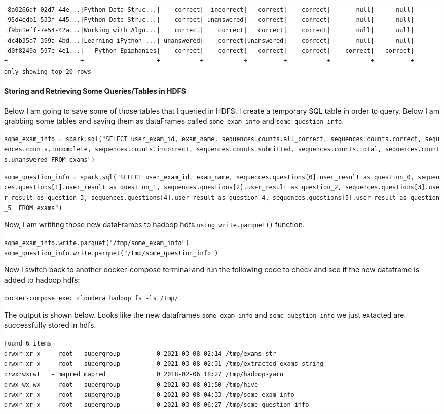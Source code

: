 ```
|8a0266df-02d7-44e...|Python Data Struc...|    correct|  incorrect|   correct|    correct|       null|      null|
|95d4edb1-533f-445...|Python Data Struc...|    correct| unanswered|   correct|    correct|       null|      null|
|f9bc1eff-7e54-42a...|Working with Algo...|    correct|    correct|   correct|    correct|       null|      null|
|dc4b35a7-399a-4bd...|Learning iPython ...| unanswered|    correct|unanswered|    correct|       null|      null|
|d0f8249a-597e-4e1...|   Python Epiphanies|    correct|    correct|   correct|    correct|    correct|   correct|
+--------------------+--------------------+-----------+-----------+----------+-----------+-----------+----------+
only showing top 20 rows
```

#### Storing and Retrieving Some Queries/Tables in HDFS

Below I am going to save some of those tables that I queried in HDFS. I create a temporary SQL table in order to query. Below I am grabbing some tables and saving them as dataFrames called `some_exam_info` and `some_question_info`. 

```
some_exam_info = spark.sql("SELECT user_exam_id, exam_name, sequences.counts.all_correct, sequences.counts.correct, sequences.counts.incomplete, sequences.counts.incorrect, sequences.counts.submitted, sequences.counts.total, sequences.counts.unanswered FROM exams")
```
```
some_question_info = spark.sql("SELECT user_exam_id, exam_name, sequences.questions[0].user_result as question_0, sequences.questions[1].user_result as question_1, sequences.questions[2].user_result as question_2, sequences.questions[3].user_result as question_3, sequences.questions[4].user_result as question_4, sequences.questions[5].user_result as question_5  FROM exams")
```

Now, I am writting those new dataFrames to hadoop hdfs `using write.parquet()` function.

```
some_exam_info.write.parquet("/tmp/some_exam_info")
some_question_info.write.parquet("/tmp/some_question_info")
```
Now I switch back to another docker-compose terminal and run the following code to check and see if the new dataframe is added to hadoop hdfs:

```
docker-compose exec cloudera hadoop fs -ls /tmp/
```

The output is shown below. Looks like the new dataframes `some_exam_info` and `some_question_info` we just extacted are successfully stored in hdfs.
```
Found 6 items
drwxr-xr-x   - root   supergroup          0 2021-03-08 02:14 /tmp/exams_str
drwxr-xr-x   - root   supergroup          0 2021-03-08 02:31 /tmp/extracted_exams_string
drwxrwxrwt   - mapred mapred              0 2018-02-06 18:27 /tmp/hadoop-yarn
drwx-wx-wx   - root   supergroup          0 2021-03-08 01:50 /tmp/hive
drwxr-xr-x   - root   supergroup          0 2021-03-08 04:33 /tmp/some_exam_info
drwxr-xr-x   - root   supergroup          0 2021-03-08 06:27 /tmp/some_question_info
```

